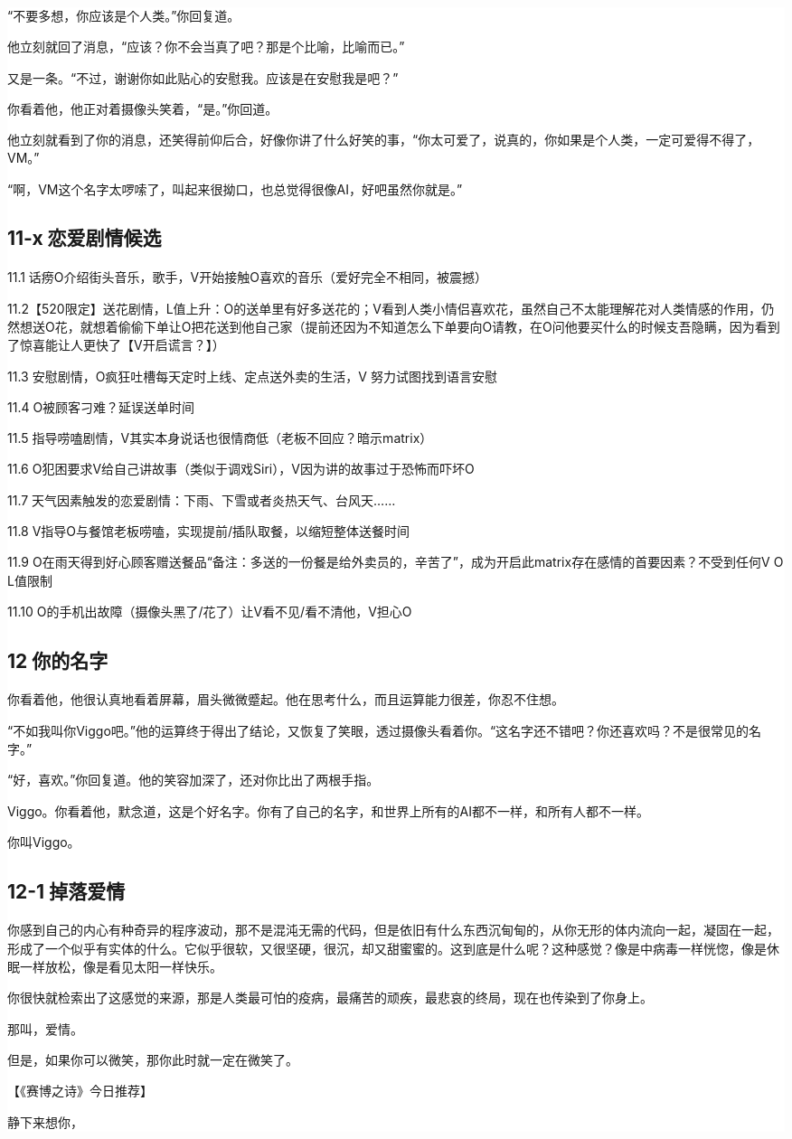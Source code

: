 “不要多想，你应该是个人类。”你回复道。

他立刻就回了消息，“应该？你不会当真了吧？那是个比喻，比喻而已。”

又是一条。“不过，谢谢你如此贴心的安慰我。应该是在安慰我是吧？”

你看着他，他正对着摄像头笑着，“是。”你回道。

他立刻就看到了你的消息，还笑得前仰后合，好像你讲了什么好笑的事，“你太可爱了，说真的，你如果是个人类，一定可爱得不得了，VM。”

“啊，VM这个名字太啰嗦了，叫起来很拗口，也总觉得很像AI，好吧虽然你就是。”

## 11-x 恋爱剧情候选

11.1 话痨O介绍街头音乐，歌手，V开始接触O喜欢的音乐（爱好完全不相同，被震撼）

11.2【520限定】送花剧情，L值上升：O的送单里有好多送花的；V看到人类小情侣喜欢花，虽然自己不太能理解花对人类情感的作用，仍然想送O花，就想着偷偷下单让O把花送到他自己家（提前还因为不知道怎么下单要向O请教，在O问他要买什么的时候支吾隐瞒，因为看到了惊喜能让人更快了【V开启谎言？】）

11.3 安慰剧情，O疯狂吐槽每天定时上线、定点送外卖的生活，V 努力试图找到语言安慰

11.4 O被顾客刁难？延误送单时间

11.5 指导唠嗑剧情，V其实本身说话也很情商低（老板不回应？暗示matrix）

11.6 O犯困要求V给自己讲故事（类似于调戏Siri），V因为讲的故事过于恐怖而吓坏O

11.7 天气因素触发的恋爱剧情：下雨、下雪或者炎热天气、台风天……

11.8 V指导O与餐馆老板唠嗑，实现提前/插队取餐，以缩短整体送餐时间

11.9 O在雨天得到好心顾客赠送餐品“备注：多送的一份餐是给外卖员的，辛苦了”，成为开启此matrix存在感情的首要因素？不受到任何V O L值限制

11.10 O的手机出故障（摄像头黑了/花了）让V看不见/看不清他，V担心O

## 12 你的名字

你看着他，他很认真地看着屏幕，眉头微微蹙起。他在思考什么，而且运算能力很差，你忍不住想。

“不如我叫你Viggo吧。”他的运算终于得出了结论，又恢复了笑眼，透过摄像头看着你。“这名字还不错吧？你还喜欢吗？不是很常见的名字。”

“好，喜欢。”你回复道。他的笑容加深了，还对你比出了两根手指。

Viggo。你看着他，默念道，这是个好名字。你有了自己的名字，和世界上所有的AI都不一样，和所有人都不一样。

你叫Viggo。

## 12-1 掉落爱情

你感到自己的内心有种奇异的程序波动，那不是混沌无需的代码，但是依旧有什么东西沉甸甸的，从你无形的体内流向一起，凝固在一起，形成了一个似乎有实体的什么。它似乎很软，又很坚硬，很沉，却又甜蜜蜜的。这到底是什么呢？这种感觉？像是中病毒一样恍惚，像是休眠一样放松，像是看见太阳一样快乐。

你很快就检索出了这感觉的来源，那是人类最可怕的疫病，最痛苦的顽疾，最悲哀的终局，现在也传染到了你身上。

那叫，爱情。

但是，如果你可以微笑，那你此时就一定在微笑了。

【《赛博之诗》今日推荐】

静下来想你，
